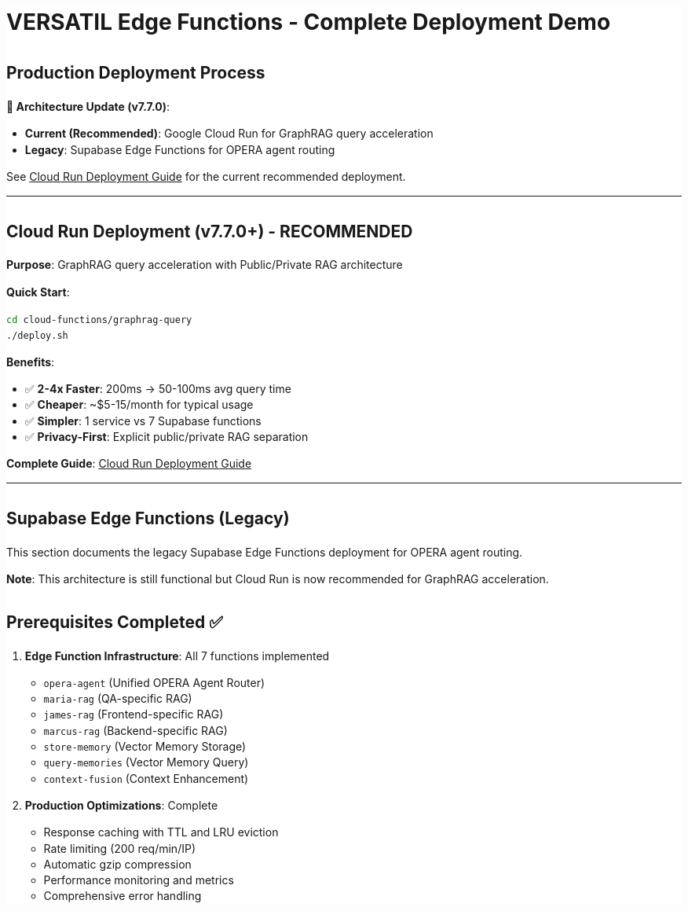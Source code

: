 # VERSATIL Edge Functions - Complete Deployment Demo

## Production Deployment Process

**🔄 Architecture Update (v7.7.0)**:
- **Current (Recommended)**: Google Cloud Run for GraphRAG query acceleration
- **Legacy**: Supabase Edge Functions for OPERA agent routing

See [Cloud Run Deployment Guide](cloud-run-deployment.md) for the current recommended deployment.

---

## Cloud Run Deployment (v7.7.0+) - RECOMMENDED

**Purpose**: GraphRAG query acceleration with Public/Private RAG architecture

**Quick Start**:
```bash
cd cloud-functions/graphrag-query
./deploy.sh
```

**Benefits**:
- ✅ **2-4x Faster**: 200ms → 50-100ms avg query time
- ✅ **Cheaper**: ~$5-15/month for typical usage
- ✅ **Simpler**: 1 service vs 7 Supabase functions
- ✅ **Privacy-First**: Explicit public/private RAG separation

**Complete Guide**: [Cloud Run Deployment Guide](cloud-run-deployment.md)

---

## Supabase Edge Functions (Legacy)

This section documents the legacy Supabase Edge Functions deployment for OPERA agent routing.

**Note**: This architecture is still functional but Cloud Run is now recommended for GraphRAG acceleration.

## Prerequisites Completed ✅

1. **Edge Function Infrastructure**: All 7 functions implemented
   - `opera-agent` (Unified OPERA Agent Router)
   - `maria-rag` (QA-specific RAG)
   - `james-rag` (Frontend-specific RAG)
   - `marcus-rag` (Backend-specific RAG)
   - `store-memory` (Vector Memory Storage)
   - `query-memories` (Vector Memory Query)
   - `context-fusion` (Context Enhancement)

2. **Production Optimizations**: Complete
   - Response caching with TTL and LRU eviction
   - Rate limiting (200 req/min/IP)
   - Automatic gzip compression
   - Performance monitoring and metrics
   - Comprehensive error handling
